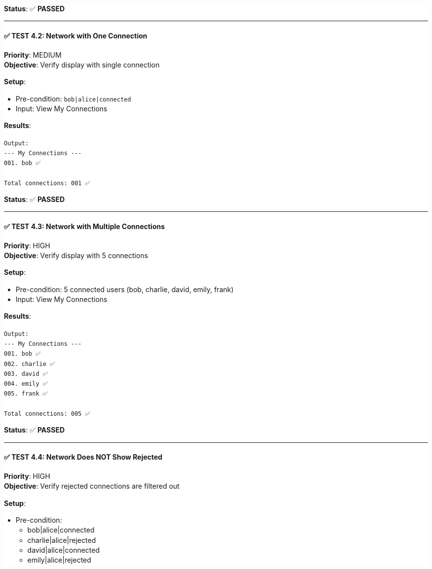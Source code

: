 **Status**: ✅ **PASSED**

---

#### ✅ TEST 4.2: Network with One Connection
**Priority**: MEDIUM  
**Objective**: Verify display with single connection

**Setup**:
- Pre-condition: `bob|alice|connected`
- Input: View My Connections

**Results**:
```
Output:
--- My Connections ---
001. bob ✅

Total connections: 001 ✅
```

**Status**: ✅ **PASSED**

---

#### ✅ TEST 4.3: Network with Multiple Connections
**Priority**: HIGH  
**Objective**: Verify display with 5 connections

**Setup**:
- Pre-condition: 5 connected users (bob, charlie, david, emily, frank)
- Input: View My Connections

**Results**:
```
Output:
--- My Connections ---
001. bob ✅
002. charlie ✅
003. david ✅
004. emily ✅
005. frank ✅

Total connections: 005 ✅
```

**Status**: ✅ **PASSED**

---

#### ✅ TEST 4.4: Network Does NOT Show Rejected
**Priority**: HIGH  
**Objective**: Verify rejected connections are filtered out

**Setup**:
- Pre-condition:
  - bob|alice|connected
  - charlie|alice|rejected
  - david|alice|connected
  - emily|alice|rejected
